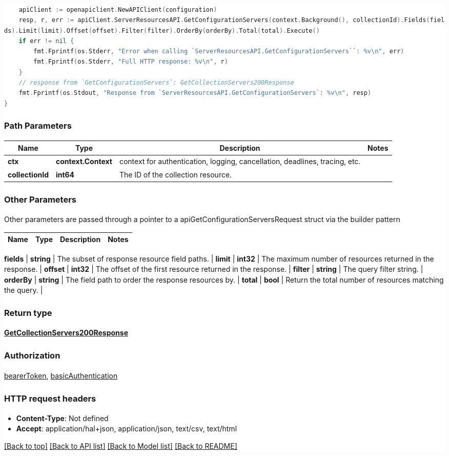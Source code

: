 ```go
	apiClient := openapiclient.NewAPIClient(configuration)
	resp, r, err := apiClient.ServerResourcesAPI.GetConfigurationServers(context.Background(), collectionId).Fields(fields).Limit(limit).Offset(offset).Filter(filter).OrderBy(orderBy).Total(total).Execute()
	if err != nil {
		fmt.Fprintf(os.Stderr, "Error when calling `ServerResourcesAPI.GetConfigurationServers``: %v\n", err)
		fmt.Fprintf(os.Stderr, "Full HTTP response: %v\n", r)
	}
	// response from `GetConfigurationServers`: GetCollectionServers200Response
	fmt.Fprintf(os.Stdout, "Response from `ServerResourcesAPI.GetConfigurationServers`: %v\n", resp)
}
```

### Path Parameters


Name | Type | Description  | Notes
------------- | ------------- | ------------- | -------------
**ctx** | **context.Context** | context for authentication, logging, cancellation, deadlines, tracing, etc.
**collectionId** | **int64** | The ID of the collection resource. | 

### Other Parameters

Other parameters are passed through a pointer to a apiGetConfigurationServersRequest struct via the builder pattern


Name | Type | Description  | Notes
------------- | ------------- | ------------- | -------------

 **fields** | **string** | The subset of response resource field paths. | 
 **limit** | **int32** | The maximum number of resources returned in the response. | 
 **offset** | **int32** | The offset of the first resource returned in the response. | 
 **filter** | **string** | The query filter string. | 
 **orderBy** | **string** | The field path to order the response resources by. | 
 **total** | **bool** | Return the total number of resources matching the query. | 

### Return type

[**GetCollectionServers200Response**](GetCollectionServers200Response.md)

### Authorization

[bearerToken](../README.md#bearerToken), [basicAuthentication](../README.md#basicAuthentication)

### HTTP request headers

- **Content-Type**: Not defined
- **Accept**: application/hal+json, application/json, text/csv, text/html

[[Back to top]](#) [[Back to API list]](../README.md#documentation-for-api-endpoints)
[[Back to Model list]](../README.md#documentation-for-models)
[[Back to README]](../README.md)
